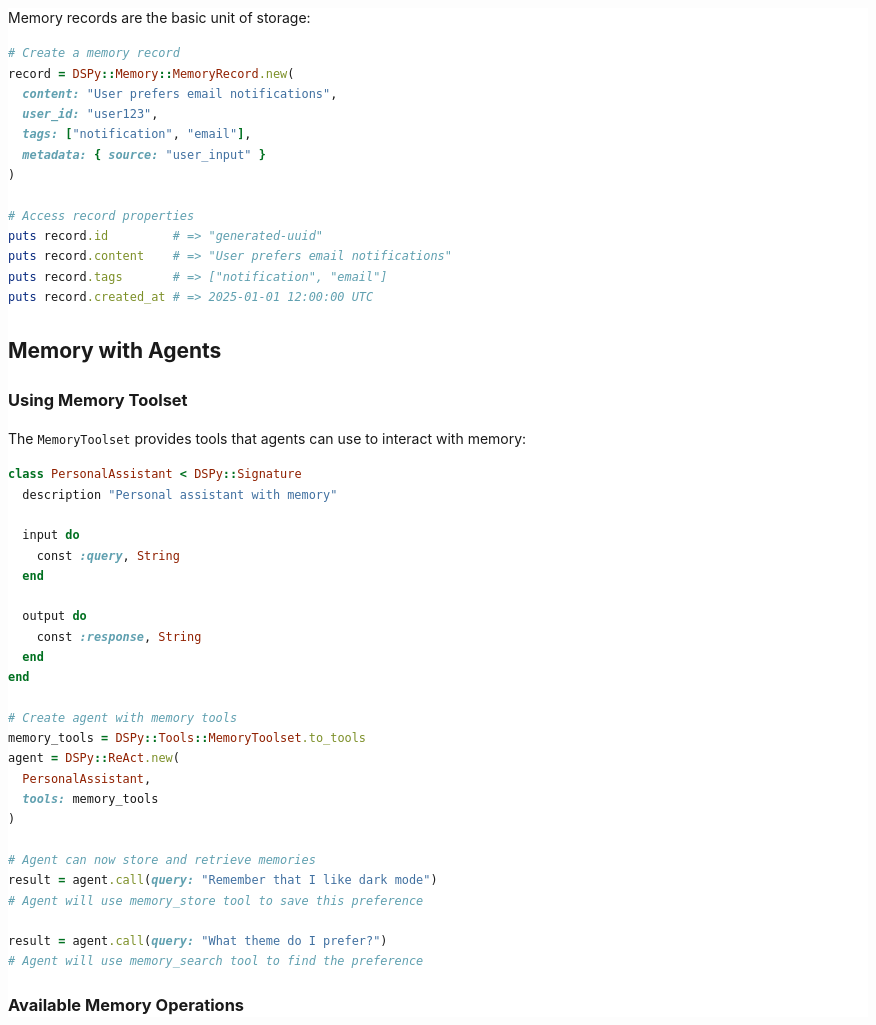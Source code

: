 Memory records are the basic unit of storage:

```ruby
# Create a memory record
record = DSPy::Memory::MemoryRecord.new(
  content: "User prefers email notifications",
  user_id: "user123",
  tags: ["notification", "email"],
  metadata: { source: "user_input" }
)

# Access record properties
puts record.id         # => "generated-uuid"
puts record.content    # => "User prefers email notifications"
puts record.tags       # => ["notification", "email"]
puts record.created_at # => 2025-01-01 12:00:00 UTC
```

## Memory with Agents

### Using Memory Toolset

The `MemoryToolset` provides tools that agents can use to interact with memory:

```ruby
class PersonalAssistant < DSPy::Signature
  description "Personal assistant with memory"
  
  input do
    const :query, String
  end
  
  output do
    const :response, String
  end
end

# Create agent with memory tools
memory_tools = DSPy::Tools::MemoryToolset.to_tools
agent = DSPy::ReAct.new(
  PersonalAssistant,
  tools: memory_tools
)

# Agent can now store and retrieve memories
result = agent.call(query: "Remember that I like dark mode")
# Agent will use memory_store tool to save this preference

result = agent.call(query: "What theme do I prefer?")
# Agent will use memory_search tool to find the preference
```

### Available Memory Operations
